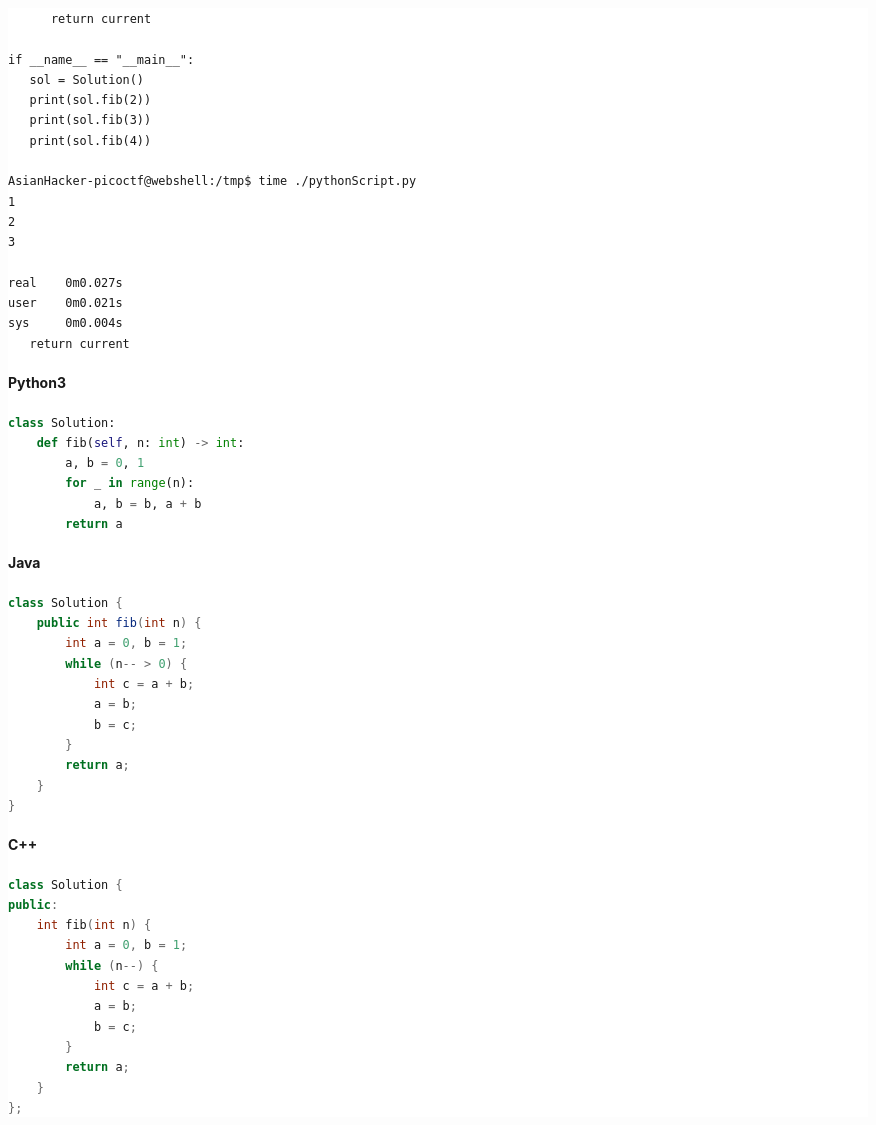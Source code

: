 ```
      return current

if __name__ == "__main__":
   sol = Solution()
   print(sol.fib(2))
   print(sol.fib(3))
   print(sol.fib(4))

AsianHacker-picoctf@webshell:/tmp$ time ./pythonScript.py 
1
2
3

real    0m0.027s
user    0m0.021s
sys     0m0.004s
   return current
```

#### Python3

```python
class Solution:
    def fib(self, n: int) -> int:
        a, b = 0, 1
        for _ in range(n):
            a, b = b, a + b
        return a
```

#### Java

```java
class Solution {
    public int fib(int n) {
        int a = 0, b = 1;
        while (n-- > 0) {
            int c = a + b;
            a = b;
            b = c;
        }
        return a;
    }
}
```

#### C++

```cpp
class Solution {
public:
    int fib(int n) {
        int a = 0, b = 1;
        while (n--) {
            int c = a + b;
            a = b;
            b = c;
        }
        return a;
    }
};
```
